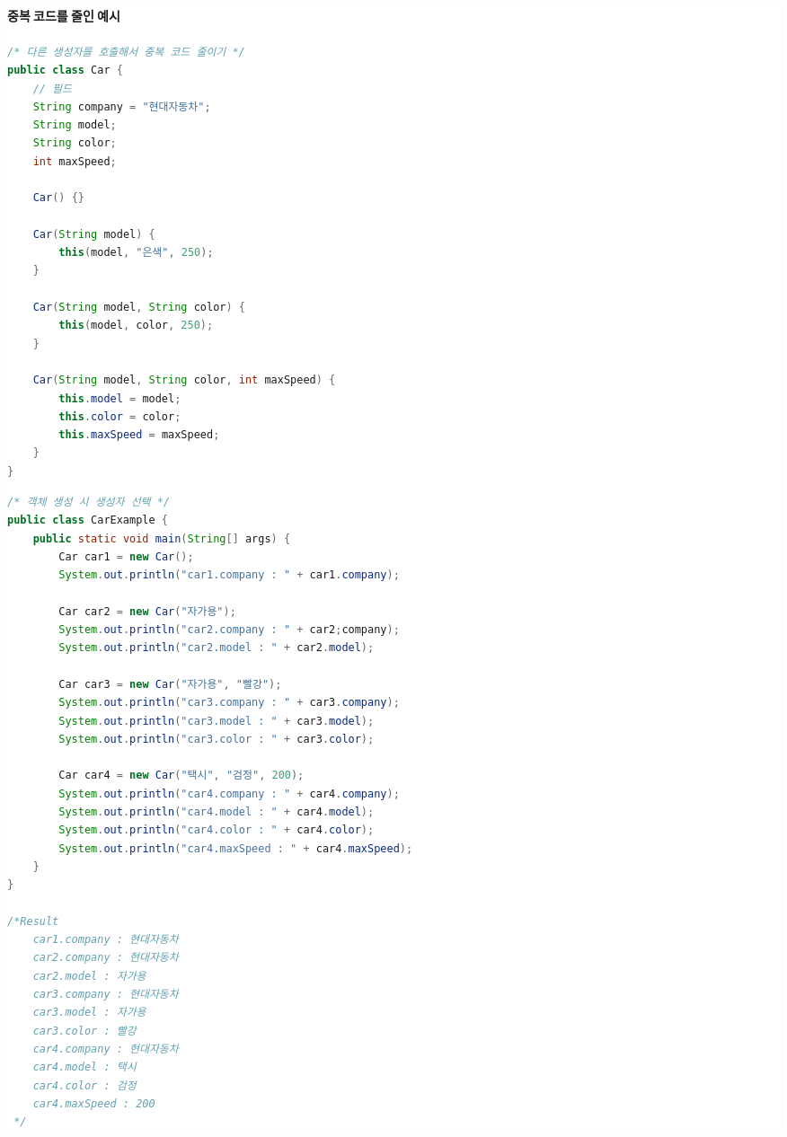 #### 중복 코드를 줄인 예시

```java
/* 다른 생성자를 호출해서 중복 코드 줄이기 */
public class Car {
    // 필드
    String company = "현대자동차";
    String model;
    String color;
    int maxSpeed;

    Car() {}

    Car(String model) {
        this(model, "은색", 250);
    }

    Car(String model, String color) {
        this(model, color, 250);
    }

    Car(String model, String color, int maxSpeed) {
        this.model = model;
        this.color = color;
        this.maxSpeed = maxSpeed;
    }
}
```

```java
/* 객체 생성 시 생성자 선택 */
public class CarExample {
    public static void main(String[] args) {
        Car car1 = new Car();
        System.out.println("car1.company : " + car1.company);

        Car car2 = new Car("자가용");
        System.out.println("car2.company : " + car2;company);
        System.out.println("car2.model : " + car2.model);

        Car car3 = new Car("자가용", "빨강");
        System.out.println("car3.company : " + car3.company);
        System.out.println("car3.model : " + car3.model);
        System.out.println("car3.color : " + car3.color);

        Car car4 = new Car("택시", "검정", 200);
        System.out.println("car4.company : " + car4.company);
        System.out.println("car4.model : " + car4.model);
        System.out.println("car4.color : " + car4.color);
        System.out.println("car4.maxSpeed : " + car4.maxSpeed);
    }
}

/*Result
    car1.company : 현대자동차
    car2.company : 현대자동차
    car2.model : 자가용
    car3.company : 현대자동차
    car3.model : 자가용
    car3.color : 빨강
    car4.company : 현대자동차
    car4.model : 택시
    car4.color : 검정
    car4.maxSpeed : 200
 */
```